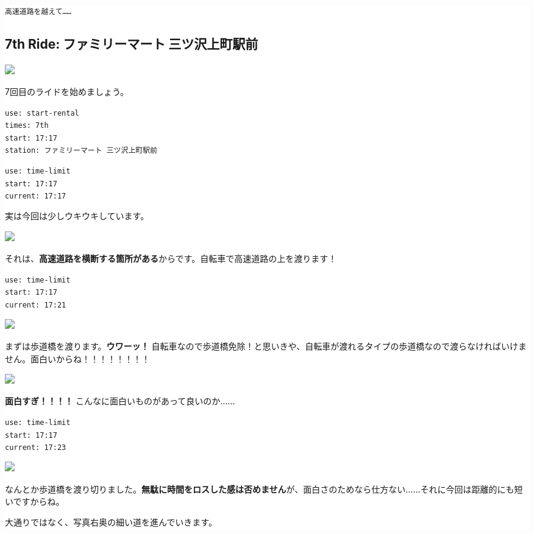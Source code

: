 ```next-page
高速道路を越えて……
```



## 7th Ride: ファミリーマート 三ツ沢上町駅前

![](/blog/bocchi-the-cycling/BF382734-5432-4607-812C-20A8FC43B8A8_1_105_c.jpg?w=1024&h=768)

7回目のライドを始めましょう。

```use-defined-component
use: start-rental
times: 7th
start: 17:17
station: ファミリーマート 三ツ沢上町駅前
```

```use-defined-component
use: time-limit
start: 17:17
current: 17:17
```

実は今回は少しウキウキしています。

![](/blog/bocchi-the-cycling/IMG_0565.jpg?w=1084&h=1530)

それは、**高速道路を横断する箇所がある**からです。自転車で高速道路の上を渡ります！


```use-defined-component
use: time-limit
start: 17:17
current: 17:21
```


![](/blog/bocchi-the-cycling/AF231184-D550-4794-B1DC-18B7B2C2B63F_1_105_c.jpg?w=1024&h=768)

まずは歩道橋を渡ります。**ウワーッ！** 自転車なので歩道橋免除！と思いきや、自転車が渡れるタイプの歩道橋なので渡らなければいけません。面白いからね！！！！！！！！

![](/blog/bocchi-the-cycling/7BFBF276-7B72-4979-97E8-B462032E1525_1_105_c.jpg?w=1024&h=768)

**面白すぎ！！！！** こんなに面白いものがあって良いのか……

```use-defined-component
use: time-limit
start: 17:17
current: 17:23
```

![](/blog/bocchi-the-cycling/5E436988-C5C7-4ADE-AE4E-25F8CA3E4B4C_1_105_c.jpg?w=1024&h=768)

なんとか歩道橋を渡り切りました。**無駄に時間をロスした感は否めません**が、面白さのためなら仕方ない……それに今回は距離的にも短いですからね。

大通りではなく、写真右奥の細い道を進んでいきます。
